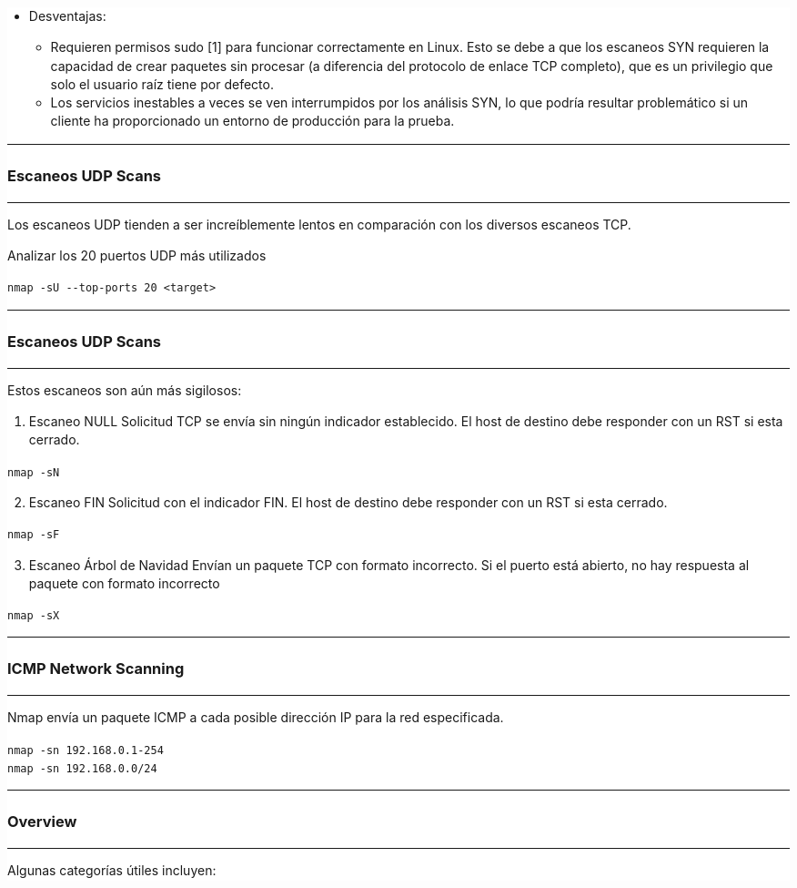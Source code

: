 * Desventajas:

    * Requieren permisos sudo [1] para funcionar correctamente en Linux. Esto se debe a que los escaneos SYN requieren la capacidad de crear paquetes sin procesar (a diferencia del protocolo de enlace TCP completo), que es un privilegio que solo el usuario raíz tiene por defecto.
    * Los servicios inestables a veces se ven interrumpidos por los análisis SYN, lo que podría resultar problemático si un cliente ha proporcionado un entorno de producción para la prueba.

--------------------------------
### Escaneos UDP Scans
-------------------------------

Los escaneos UDP tienden a ser increíblemente lentos en comparación con los diversos escaneos TCP.

Analizar los 20 puertos UDP más utilizados
```
nmap -sU --top-ports 20 <target>
```
--------------------------------
### Escaneos UDP Scans
-------------------------------

Estos escaneos son aún más sigilosos:

1) Escaneo NULL
Solicitud TCP se envía sin ningún indicador establecido.
El host de destino debe responder con un RST si esta cerrado.
```
nmap -sN
```
2) Escaneo FIN
Solicitud con el indicador FIN.
El host de destino debe responder con un RST si esta cerrado.
```
nmap -sF
```
3) Escaneo Árbol de Navidad
Envían un paquete TCP con formato incorrecto.
Si el puerto está abierto, no hay respuesta al paquete con formato incorrecto
```
nmap -sX
```
--------------------------------
### ICMP Network Scanning
-------------------------------

Nmap envía un paquete ICMP a cada posible dirección IP para la red especificada.
```
nmap -sn 192.168.0.1-254
nmap -sn 192.168.0.0/24
```
--------------------------------
### Overview
-------------------------------
Algunas categorías útiles incluyen:
